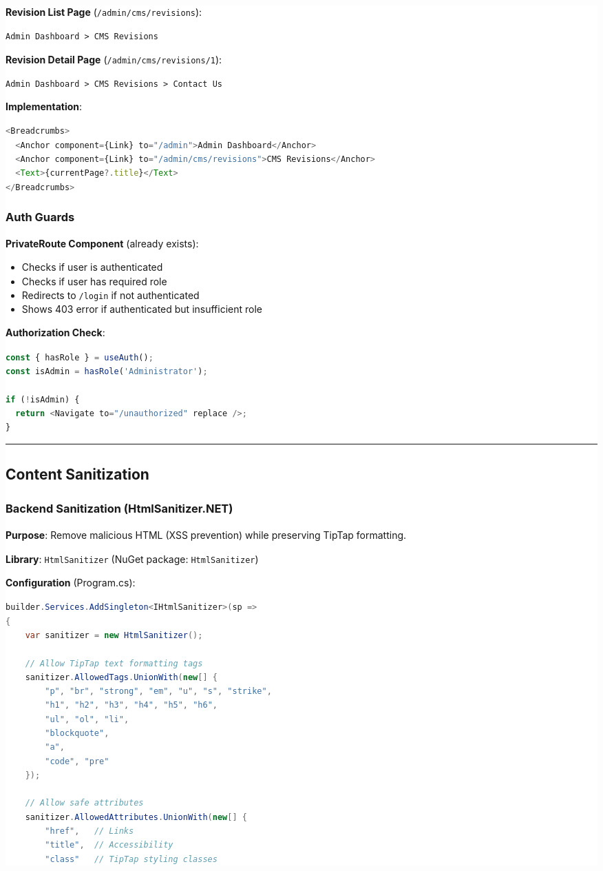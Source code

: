 **Revision List Page** (`/admin/cms/revisions`):
```
Admin Dashboard > CMS Revisions
```

**Revision Detail Page** (`/admin/cms/revisions/1`):
```
Admin Dashboard > CMS Revisions > Contact Us
```

**Implementation**:
```typescript
<Breadcrumbs>
  <Anchor component={Link} to="/admin">Admin Dashboard</Anchor>
  <Anchor component={Link} to="/admin/cms/revisions">CMS Revisions</Anchor>
  <Text>{currentPage?.title}</Text>
</Breadcrumbs>
```

### Auth Guards

**PrivateRoute Component** (already exists):
- Checks if user is authenticated
- Checks if user has required role
- Redirects to `/login` if not authenticated
- Shows 403 error if authenticated but insufficient role

**Authorization Check**:
```typescript
const { hasRole } = useAuth();
const isAdmin = hasRole('Administrator');

if (!isAdmin) {
  return <Navigate to="/unauthorized" replace />;
}
```

---

## Content Sanitization

### Backend Sanitization (HtmlSanitizer.NET)

**Purpose**: Remove malicious HTML (XSS prevention) while preserving TipTap formatting.

**Library**: `HtmlSanitizer` (NuGet package: `HtmlSanitizer`)

**Configuration** (Program.cs):
```csharp
builder.Services.AddSingleton<IHtmlSanitizer>(sp =>
{
    var sanitizer = new HtmlSanitizer();

    // Allow TipTap text formatting tags
    sanitizer.AllowedTags.UnionWith(new[] {
        "p", "br", "strong", "em", "u", "s", "strike",
        "h1", "h2", "h3", "h4", "h5", "h6",
        "ul", "ol", "li",
        "blockquote",
        "a",
        "code", "pre"
    });

    // Allow safe attributes
    sanitizer.AllowedAttributes.UnionWith(new[] {
        "href",   // Links
        "title",  // Accessibility
        "class"   // TipTap styling classes
```